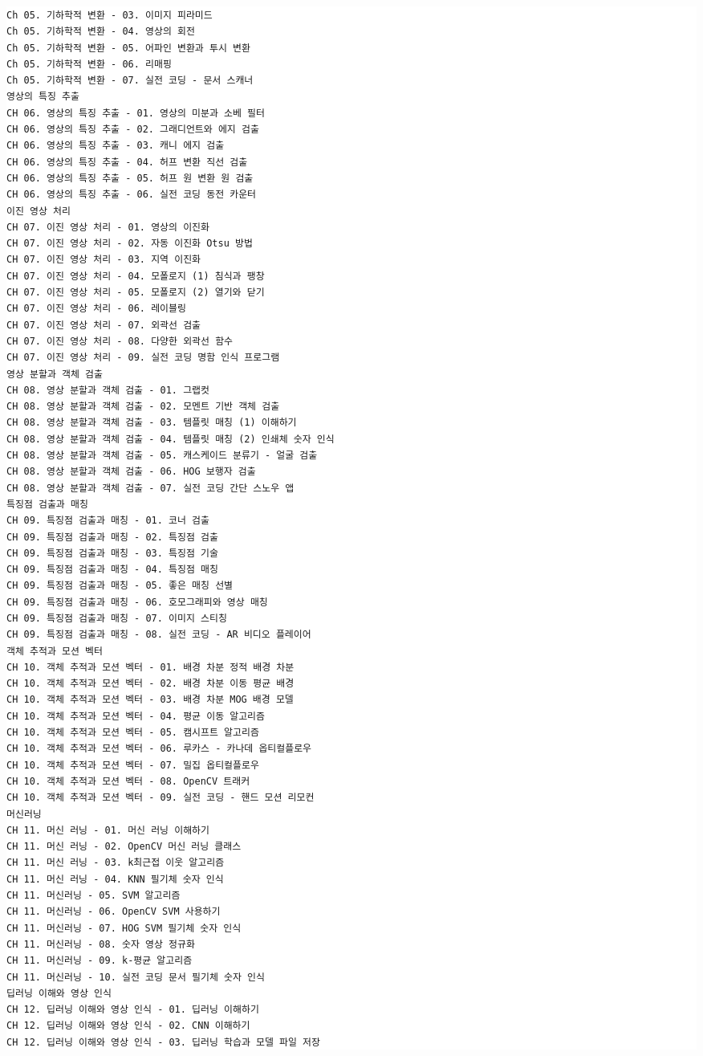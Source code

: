     Ch 05. 기하학적 변환 - 03. 이미지 피라미드
    Ch 05. 기하학적 변환 - 04. 영상의 회전
    Ch 05. 기하학적 변환 - 05. 어파인 변환과 투시 변환
    Ch 05. 기하학적 변환 - 06. 리매핑
    Ch 05. 기하학적 변환 - 07. 실전 코딩 - 문서 스캐너
    영상의 특징 추출
    CH 06. 영상의 특징 추출 - 01. 영상의 미분과 소베 필터
    CH 06. 영상의 특징 추출 - 02. 그래디언트와 에지 검출
    CH 06. 영상의 특징 추출 - 03. 캐니 에지 검출
    CH 06. 영상의 특징 추출 - 04. 허프 변환 직선 검출
    CH 06. 영상의 특징 추출 - 05. 허프 원 변환 원 검출
    CH 06. 영상의 특징 추출 - 06. 실전 코딩 동전 카운터
    이진 영상 처리
    CH 07. 이진 영상 처리 - 01. 영상의 이진화
    CH 07. 이진 영상 처리 - 02. 자동 이진화 Otsu 방법
    CH 07. 이진 영상 처리 - 03. 지역 이진화
    CH 07. 이진 영상 처리 - 04. 모폴로지 (1) 침식과 팽창
    CH 07. 이진 영상 처리 - 05. 모폴로지 (2) 열기와 닫기
    CH 07. 이진 영상 처리 - 06. 레이블링
    CH 07. 이진 영상 처리 - 07. 외곽선 검출
    CH 07. 이진 영상 처리 - 08. 다양한 외곽선 함수
    CH 07. 이진 영상 처리 - 09. 실전 코딩 명함 인식 프로그램
    영상 분할과 객체 검출
    CH 08. 영상 분할과 객체 검출 - 01. 그랩컷
    CH 08. 영상 분할과 객체 검출 - 02. 모멘트 기반 객체 검출
    CH 08. 영상 분할과 객체 검출 - 03. 템플릿 매칭 (1) 이해하기
    CH 08. 영상 분할과 객체 검출 - 04. 템플릿 매칭 (2) 인쇄체 숫자 인식
    CH 08. 영상 분할과 객체 검출 - 05. 캐스케이드 분류기 - 얼굴 검출
    CH 08. 영상 분할과 객체 검출 - 06. HOG 보행자 검출
    CH 08. 영상 분할과 객체 검출 - 07. 실전 코딩 간단 스노우 앱
    특징점 검출과 매칭
    CH 09. 특징점 검출과 매칭 - 01. 코너 검출
    CH 09. 특징점 검출과 매칭 - 02. 특징점 검출
    CH 09. 특징점 검출과 매칭 - 03. 특징점 기술
    CH 09. 특징점 검출과 매칭 - 04. 특징점 매칭
    CH 09. 특징점 검출과 매칭 - 05. 좋은 매칭 선별
    CH 09. 특징점 검출과 매칭 - 06. 호모그래피와 영상 매칭
    CH 09. 특징점 검출과 매칭 - 07. 이미지 스티칭
    CH 09. 특징점 검출과 매칭 - 08. 실전 코딩 - AR 비디오 플레이어
    객체 추적과 모션 벡터
    CH 10. 객체 추적과 모션 벡터 - 01. 배경 차분 정적 배경 차분
    CH 10. 객체 추적과 모션 벡터 - 02. 배경 차분 이동 평균 배경
    CH 10. 객체 추적과 모션 벡터 - 03. 배경 차분 MOG 배경 모델
    CH 10. 객체 추적과 모션 벡터 - 04. 평균 이동 알고리즘
    CH 10. 객체 추적과 모션 벡터 - 05. 캠시프트 알고리즘
    CH 10. 객체 추적과 모션 벡터 - 06. 루카스 - 카나데 옵티컬플로우
    CH 10. 객체 추적과 모션 벡터 - 07. 밀집 옵티컬플로우
    CH 10. 객체 추적과 모션 벡터 - 08. OpenCV 트래커
    CH 10. 객체 추적과 모션 벡터 - 09. 실전 코딩 - 핸드 모션 리모컨
    머신러닝
    CH 11. 머신 러닝 - 01. 머신 러닝 이해하기
    CH 11. 머신 러닝 - 02. OpenCV 머신 러닝 클래스
    CH 11. 머신 러닝 - 03. k최근접 이웃 알고리즘
    CH 11. 머신 러닝 - 04. KNN 필기체 숫자 인식
    CH 11. 머신러닝 - 05. SVM 알고리즘
    CH 11. 머신러닝 - 06. OpenCV SVM 사용하기
    CH 11. 머신러닝 - 07. HOG SVM 필기체 숫자 인식
    CH 11. 머신러닝 - 08. 숫자 영상 정규화
    CH 11. 머신러닝 - 09. k-평균 알고리즘
    CH 11. 머신러닝 - 10. 실전 코딩 문서 필기체 숫자 인식
    딥러닝 이해와 영상 인식
    CH 12. 딥러닝 이해와 영상 인식 - 01. 딥러닝 이해하기
    CH 12. 딥러닝 이해와 영상 인식 - 02. CNN 이해하기
    CH 12. 딥러닝 이해와 영상 인식 - 03. 딥러닝 학습과 모델 파일 저장